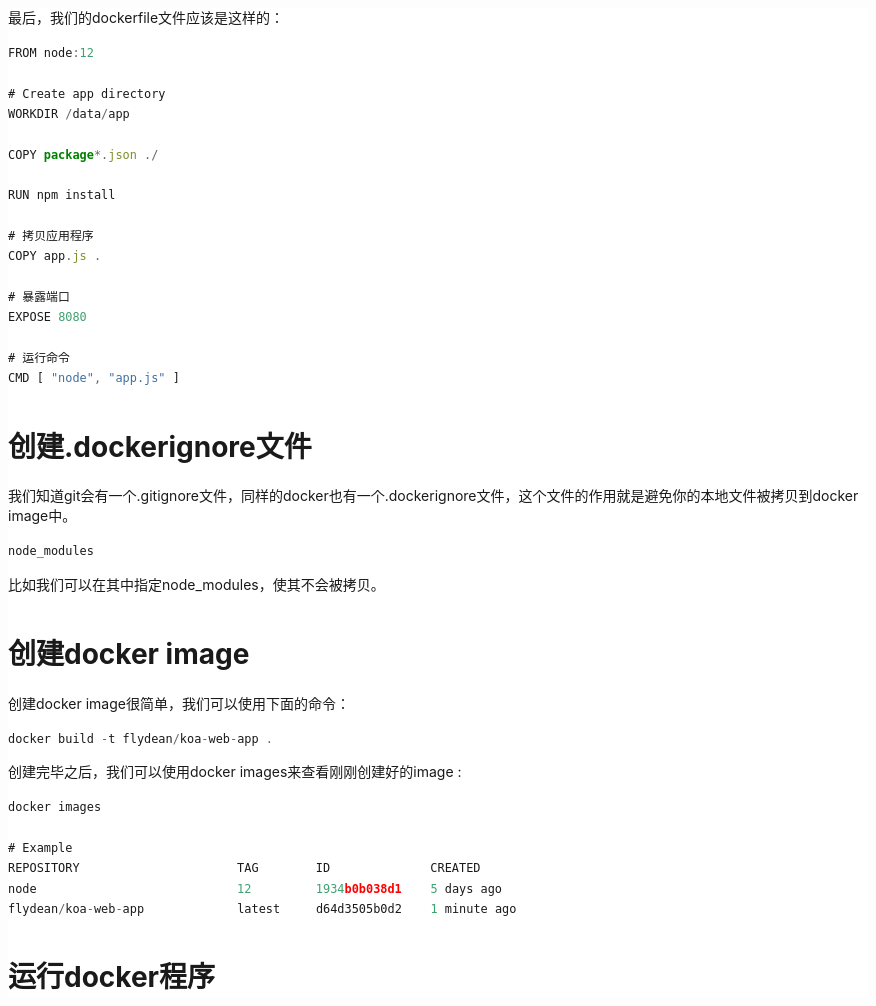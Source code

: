 最后，我们的dockerfile文件应该是这样的：

~~~js
FROM node:12

# Create app directory
WORKDIR /data/app

COPY package*.json ./

RUN npm install

# 拷贝应用程序
COPY app.js .

# 暴露端口
EXPOSE 8080

# 运行命令
CMD [ "node", "app.js" ]
~~~

# 创建.dockerignore文件

我们知道git会有一个.gitignore文件，同样的docker也有一个.dockerignore文件，这个文件的作用就是避免你的本地文件被拷贝到docker image中。

~~~js
node_modules
~~~

比如我们可以在其中指定node_modules，使其不会被拷贝。

# 创建docker image

创建docker image很简单，我们可以使用下面的命令：

~~~js
docker build -t flydean/koa-web-app .
~~~

创建完毕之后，我们可以使用docker images来查看刚刚创建好的image :

~~~js
docker images

# Example
REPOSITORY                      TAG        ID              CREATED
node                            12         1934b0b038d1    5 days ago
flydean/koa-web-app             latest     d64d3505b0d2    1 minute ago
~~~

# 运行docker程序
